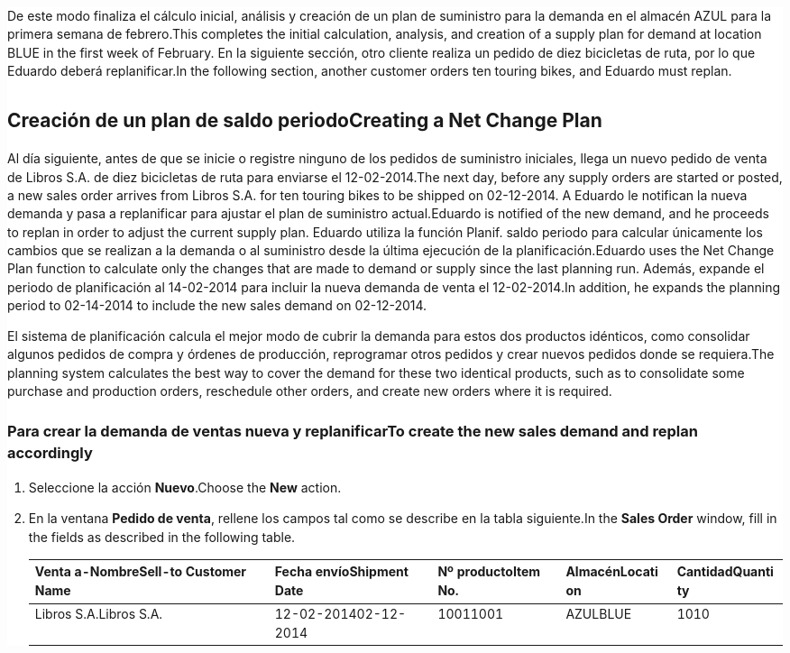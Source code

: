 <span data-ttu-id="c6ba8-283">De este modo finaliza el cálculo inicial, análisis y creación de un plan de suministro para la demanda en el almacén AZUL para la primera semana de febrero.</span><span class="sxs-lookup"><span data-stu-id="c6ba8-283">This completes the initial calculation, analysis, and creation of a supply plan for demand at location BLUE in the first week of February.</span></span> <span data-ttu-id="c6ba8-284">En la siguiente sección, otro cliente realiza un pedido de diez bicicletas de ruta, por lo que Eduardo deberá replanificar.</span><span class="sxs-lookup"><span data-stu-id="c6ba8-284">In the following section, another customer orders ten touring bikes, and Eduardo must replan.</span></span>  

## <a name="creating-a-net-change-plan"></a><span data-ttu-id="c6ba8-285">Creación de un plan de saldo periodo</span><span class="sxs-lookup"><span data-stu-id="c6ba8-285">Creating a Net Change Plan</span></span>  
 <span data-ttu-id="c6ba8-286">Al día siguiente, antes de que se inicie o registre ninguno de los pedidos de suministro iniciales, llega un nuevo pedido de venta de Libros S.A. de diez bicicletas de ruta para enviarse el 12-02-2014.</span><span class="sxs-lookup"><span data-stu-id="c6ba8-286">The next day, before any supply orders are started or posted, a new sales order arrives from Libros S.A. for ten touring bikes to be shipped on 02-12-2014.</span></span> <span data-ttu-id="c6ba8-287">A Eduardo le notifican la nueva demanda y pasa a replanificar para ajustar el plan de suministro actual.</span><span class="sxs-lookup"><span data-stu-id="c6ba8-287">Eduardo is notified of the new demand, and he proceeds to replan in order to adjust the current supply plan.</span></span> <span data-ttu-id="c6ba8-288">Eduardo utiliza la función Planif. saldo periodo para calcular únicamente los cambios que se realizan a la demanda o al suministro desde la última ejecución de la planificación.</span><span class="sxs-lookup"><span data-stu-id="c6ba8-288">Eduardo uses the Net Change Plan function to calculate only the changes that are made to demand or supply since the last planning run.</span></span> <span data-ttu-id="c6ba8-289">Además, expande el periodo de planificación al 14-02-2014 para incluir la nueva demanda de venta el 12-02-2014.</span><span class="sxs-lookup"><span data-stu-id="c6ba8-289">In addition, he expands the planning period to 02-14-2014 to include the new sales demand on 02-12-2014.</span></span>  

 <span data-ttu-id="c6ba8-290">El sistema de planificación calcula el mejor modo de cubrir la demanda para estos dos productos idénticos, como consolidar algunos pedidos de compra y órdenes de producción, reprogramar otros pedidos y crear nuevos pedidos donde se requiera.</span><span class="sxs-lookup"><span data-stu-id="c6ba8-290">The planning system calculates the best way to cover the demand for these two identical products, such as to consolidate some purchase and production orders, reschedule other orders, and create new orders where it is required.</span></span>  

### <a name="to-create-the-new-sales-demand-and-replan-accordingly"></a><span data-ttu-id="c6ba8-291">Para crear la demanda de ventas nueva y replanificar</span><span class="sxs-lookup"><span data-stu-id="c6ba8-291">To create the new sales demand and replan accordingly</span></span>  

1.  <span data-ttu-id="c6ba8-292">Seleccione la acción **Nuevo**.</span><span class="sxs-lookup"><span data-stu-id="c6ba8-292">Choose the **New** action.</span></span>  
2.  <span data-ttu-id="c6ba8-293">En la ventana **Pedido de venta**, rellene los campos tal como se describe en la tabla siguiente.</span><span class="sxs-lookup"><span data-stu-id="c6ba8-293">In the **Sales Order** window, fill in the fields as described in the following table.</span></span>  

    |<span data-ttu-id="c6ba8-294">Venta a-Nombre</span><span class="sxs-lookup"><span data-stu-id="c6ba8-294">Sell-to Customer Name</span></span>|<span data-ttu-id="c6ba8-295">Fecha envío</span><span class="sxs-lookup"><span data-stu-id="c6ba8-295">Shipment Date</span></span>|<span data-ttu-id="c6ba8-296">Nº producto</span><span class="sxs-lookup"><span data-stu-id="c6ba8-296">Item No.</span></span>|<span data-ttu-id="c6ba8-297">Almacén</span><span class="sxs-lookup"><span data-stu-id="c6ba8-297">Location</span></span>|<span data-ttu-id="c6ba8-298">Cantidad</span><span class="sxs-lookup"><span data-stu-id="c6ba8-298">Quantity</span></span>|  
    |----------------------------|-------------------|--------------|--------------|--------------|  
    |<span data-ttu-id="c6ba8-299">Libros S.A.</span><span class="sxs-lookup"><span data-stu-id="c6ba8-299">Libros S.A.</span></span>|<span data-ttu-id="c6ba8-300">12-02-2014</span><span class="sxs-lookup"><span data-stu-id="c6ba8-300">02-12-2014</span></span>|<span data-ttu-id="c6ba8-301">1001</span><span class="sxs-lookup"><span data-stu-id="c6ba8-301">1001</span></span>|<span data-ttu-id="c6ba8-302">AZUL</span><span class="sxs-lookup"><span data-stu-id="c6ba8-302">BLUE</span></span>|<span data-ttu-id="c6ba8-303">10</span><span class="sxs-lookup"><span data-stu-id="c6ba8-303">10</span></span>|  
